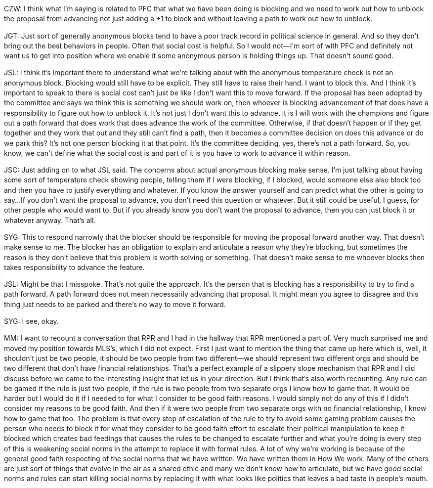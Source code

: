 CZW: I think what I’m saying is related to PFC that what we have been doing is blocking and we need to work out how to unblock the proposal from advancing not just adding a +1 to block and without leaving a path to work out how to unblock.

JGT: Just sort of generally anonymous blocks tend to have a poor track record in political science in general. And so they don’t bring out the best behaviors in people. Often that social cost is helpful. So I would not—I’m sort of with PFC and definitely not want us to get into position where we enable it some anonymous person is holding things up. That doesn’t sound good.

JSL: I think it’s important there to understand what we’re talking about with the anonymous temperature check is not an anonymous block. Blocking would still have to be explicit. They still have to raise their hand. I want to block this. And I think it’s important to speak to there is social cost can’t just be like I don’t want this to move forward. If the proposal has been adopted by the committee and says we think this is something we should work on, then whoever is blocking advancement of that does have a responsibility to figure out how to unblock it. It’s not just I don’t want this to advance, it is I will work with the champions and figure out a path forward that does work that does advance the work of the committee. Otherwise, if that doesn’t happen or if they get together and they work that out and they still can’t find a path, then it becomes a committee decision on does this advance or do we park this? It’s not one person blocking it at that point. It’s the committee deciding, yes, there’s not a path forward. So, you know, we can’t define what the social cost is and part of it is you have to work to advance it within reason.

JSC: Just adding on to what JSL said. The concerns about actual anonymous blocking make sense. I’m just talking about having some sort of temperature check showing people, telling them if I were blocking, if I blocked, would someone else also block too and then you have to justify everything and whatever. If you know the answer yourself and can predict what the other is going to say…If you don’t want the proposal to advance, you don’t need this question or whatever. But it still could be useful, I guess, for other people who would want to. But if you already know you don’t want the proposal to advance, then you can just block it or whatever anyway. That’s all.

SYG: This to respond narrowly that the blocker should be responsible for moving the proposal forward another way. That doesn’t make sense to me. The blocker has an obligation to explain and articulate a reason why they’re blocking, but sometimes the reason is they don’t believe that this problem is worth solving or something. That doesn’t make sense to me whoever blocks then takes responsibility to advance the feature.

JSL: Might be that I misspoke. That’s not quite the approach. It’s the person that is blocking has a responsibility to try to find a path forward. A path forward does not mean necessarily advancing that proposal. It might mean you agree to disagree and this thing just needs to be parked and there’s no way to move it forward.

SYG: I see, okay.

MM: I want to recount a conversation that RPR and I had in the hallway that RPR mentioned a part of. Very much surprised me and moved my position towards MLS’s, which I did not expect. First I just want to mention the thing that came up here which is, well, it shouldn’t just be two people, it should be two people from two different—we should represent two different orgs and should be two different that don’t have financial relationships. That’s a perfect example of a slippery slope mechanism that RPR and I did discuss before we came to the interesting insight that let us in your direction. But I think that’s also worth recounting. Any rule can be gamed if the rule is just two people, if the rule is two people from two separate orgs I know how to game that. It would be harder but I would do it if I needed to for what I consider to be good faith reasons. I would simply not do any of this if I didn’t consider my reasons to be good faith. And then if it were two people from two separate orgs with no financial relationship, I know how to game that too. The problem is that every step of escalation of the rule to try to avoid some gaming problem causes the person who needs to block it for what they consider to be good faith effort to escalate their political manipulation to keep it blocked which creates bad feedings that causes the rules to be changed to escalate further and what you’re doing is every step of this is weakening social norms in the attempt to replace it with formal rules. A lot of why we’re working is because of the general good faith respecting of the social norms that we have written. We have written them in How We work. Many of the others are just sort of things that evolve in the air as a shared ethic and many we don’t know how to articulate, but we have good social norms and rules can start killing social norms by replacing it with what looks like politics that leaves a bad taste in people’s mouth.
